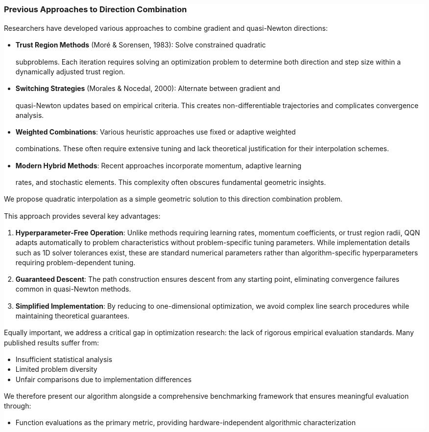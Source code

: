 ### Previous Approaches to Direction Combination

Researchers have developed various approaches to combine gradient and quasi-Newton directions:
- **Trust Region Methods** (Moré & Sorensen, 1983): Solve constrained quadratic

  subproblems. Each iteration requires solving an optimization problem to determine both direction and step size within 
  a dynamically adjusted trust region.
- **Switching Strategies** (Morales & Nocedal, 2000): Alternate between gradient and
  
  quasi-Newton updates based on empirical criteria. This creates non-differentiable trajectories and complicates 
  convergence analysis.
- **Weighted Combinations**: Various heuristic approaches use fixed or adaptive weighted
  
  combinations. These often require extensive tuning and lack theoretical justification for their interpolation schemes.
- **Modern Hybrid Methods**: Recent approaches incorporate momentum, adaptive learning
  
  rates, and stochastic elements. This complexity often obscures fundamental geometric insights.

We propose quadratic interpolation as a simple geometric solution to this direction combination problem.

This approach provides several key advantages:

1. **Hyperparameter-Free Operation**: Unlike methods requiring learning rates, momentum coefficients, or trust region 
   radii, QQN adapts automatically to problem characteristics without problem-specific tuning parameters. While 
   implementation details such as 1D solver tolerances exist, these are standard numerical parameters rather than 
   algorithm-specific hyperparameters requiring problem-dependent tuning.

2. **Guaranteed Descent**: The path construction ensures descent from any starting point, eliminating convergence
   failures common in quasi-Newton methods.

3. **Simplified Implementation**: By reducing to one-dimensional optimization, we avoid complex line search procedures
   while maintaining theoretical guarantees.

Equally important, we address a critical gap in optimization research: the lack of rigorous empirical evaluation
standards. Many published results suffer from:

* Insufficient statistical analysis
* Limited problem diversity
* Unfair comparisons due to implementation differences

We therefore present our algorithm alongside a comprehensive benchmarking framework that ensures meaningful evaluation
through:

* Function evaluations as the primary metric, providing hardware-independent algorithmic characterization

